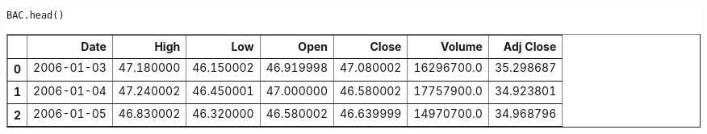 
```python
BAC.head()
```




<div>
<style scoped>
    .dataframe tbody tr th:only-of-type {
        vertical-align: middle;
    }

    .dataframe tbody tr th {
        vertical-align: top;
    }

    .dataframe thead th {
        text-align: right;
    }
</style>
<table border="1" class="dataframe">
  <thead>
    <tr style="text-align: right;">
      <th></th>
      <th>Date</th>
      <th>High</th>
      <th>Low</th>
      <th>Open</th>
      <th>Close</th>
      <th>Volume</th>
      <th>Adj Close</th>
    </tr>
  </thead>
  <tbody>
    <tr>
      <th>0</th>
      <td>2006-01-03</td>
      <td>47.180000</td>
      <td>46.150002</td>
      <td>46.919998</td>
      <td>47.080002</td>
      <td>16296700.0</td>
      <td>35.298687</td>
    </tr>
    <tr>
      <th>1</th>
      <td>2006-01-04</td>
      <td>47.240002</td>
      <td>46.450001</td>
      <td>47.000000</td>
      <td>46.580002</td>
      <td>17757900.0</td>
      <td>34.923801</td>
    </tr>
    <tr>
      <th>2</th>
      <td>2006-01-05</td>
      <td>46.830002</td>
      <td>46.320000</td>
      <td>46.580002</td>
      <td>46.639999</td>
      <td>14970700.0</td>
      <td>34.968796</td>
    </tr>
    <tr>